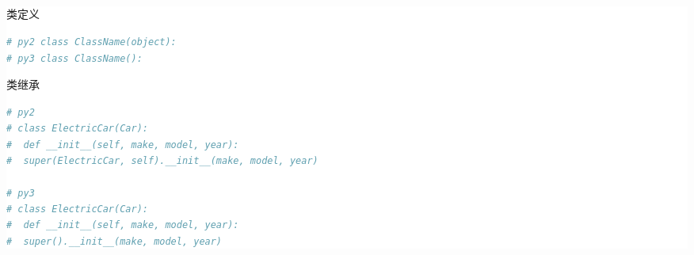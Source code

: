 类定义

```python
# py2 class ClassName(object):
# py3 class ClassName():
```

类继承

```python
# py2
# class ElectricCar(Car):
#  def __init__(self, make, model, year):
#  super(ElectricCar, self).__init__(make, model, year)

# py3
# class ElectricCar(Car):
#  def __init__(self, make, model, year):
#  super().__init__(make, model, year)
```
